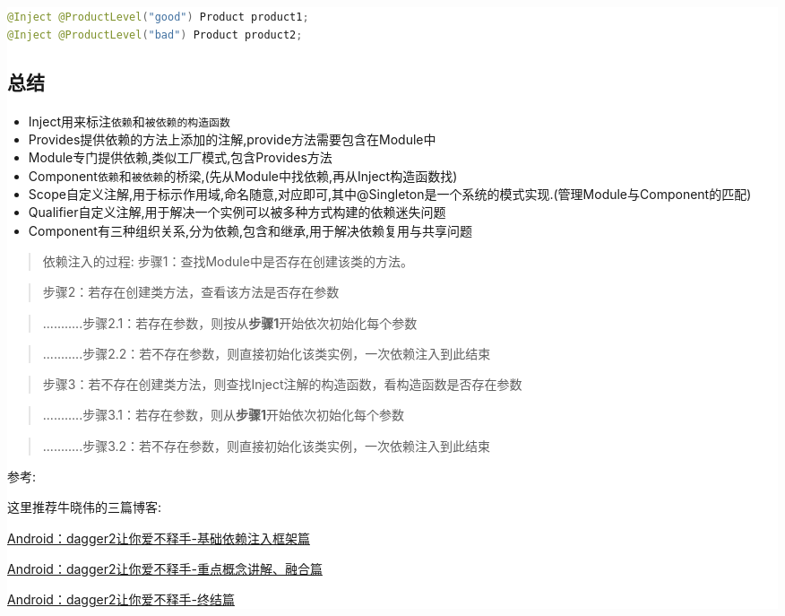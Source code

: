 ```java
@Inject @ProductLevel("good") Product product1;
@Inject @ProductLevel("bad") Product product2;
```

## 总结

* Inject用来标注`依赖`和`被依赖的构造函数`
* Provides提供依赖的方法上添加的注解,provide方法需要包含在Module中
* Module专门提供依赖,类似工厂模式,包含Provides方法
* Component`依赖`和`被依赖`的桥梁,(先从Module中找依赖,再从Inject构造函数找)
* Scope自定义注解,用于标示作用域,命名随意,对应即可,其中@Singleton是一个系统的模式实现.(管理Module与Component的匹配)
* Qualifier自定义注解,用于解决一个实例可以被多种方式构建的依赖迷失问题
* Component有三种组织关系,分为依赖,包含和继承,用于解决依赖复用与共享问题

>依赖注入的过程:
>步骤1：查找Module中是否存在创建该类的方法。

>步骤2：若存在创建类方法，查看该方法是否存在参数

>...........步骤2.1：若存在参数，则按从**步骤1**开始依次初始化每个参数

>...........步骤2.2：若不存在参数，则直接初始化该类实例，一次依赖注入到此结束

>步骤3：若不存在创建类方法，则查找Inject注解的构造函数，看构造函数是否存在参数

>...........步骤3.1：若存在参数，则从**步骤1**开始依次初始化每个参数

>...........步骤3.2：若不存在参数，则直接初始化该类实例，一次依赖注入到此结束


参考:

这里推荐牛晓伟的三篇博客:

[Android：dagger2让你爱不释手-基础依赖注入框架篇](http://www.jianshu.com/p/cd2c1c9f68d4)

[Android：dagger2让你爱不释手-重点概念讲解、融合篇](http://www.jianshu.com/p/1d42d2e6f4a5)

[Android：dagger2让你爱不释手-终结篇](http://www.jianshu.com/p/65737ac39c44)
